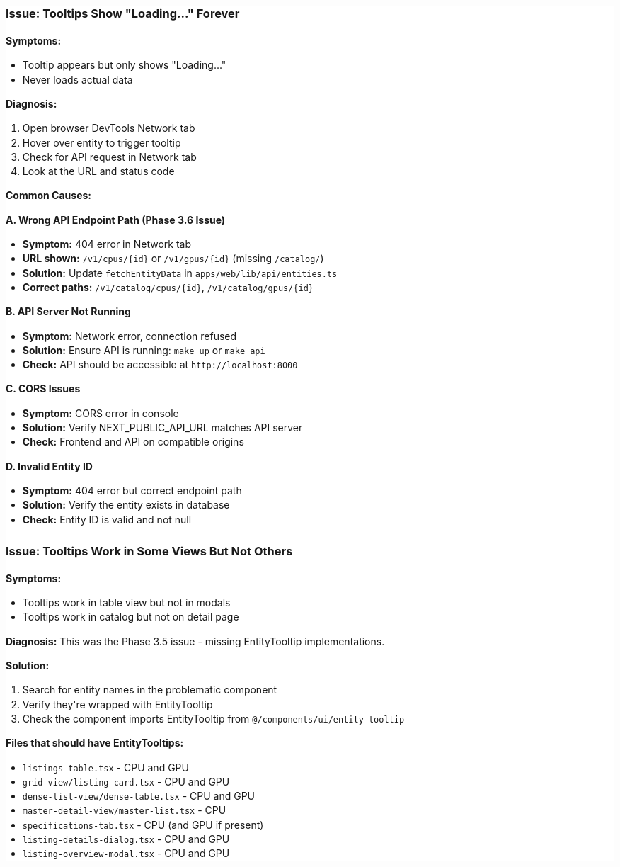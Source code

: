 ### Issue: Tooltips Show "Loading..." Forever

**Symptoms:**
- Tooltip appears but only shows "Loading..."
- Never loads actual data

**Diagnosis:**
1. Open browser DevTools Network tab
2. Hover over entity to trigger tooltip
3. Check for API request in Network tab
4. Look at the URL and status code

**Common Causes:**

**A. Wrong API Endpoint Path (Phase 3.6 Issue)**
- **Symptom:** 404 error in Network tab
- **URL shown:** `/v1/cpus/{id}` or `/v1/gpus/{id}` (missing `/catalog/`)
- **Solution:** Update `fetchEntityData` in `apps/web/lib/api/entities.ts`
- **Correct paths:** `/v1/catalog/cpus/{id}`, `/v1/catalog/gpus/{id}`

**B. API Server Not Running**
- **Symptom:** Network error, connection refused
- **Solution:** Ensure API is running: `make up` or `make api`
- **Check:** API should be accessible at `http://localhost:8000`

**C. CORS Issues**
- **Symptom:** CORS error in console
- **Solution:** Verify NEXT_PUBLIC_API_URL matches API server
- **Check:** Frontend and API on compatible origins

**D. Invalid Entity ID**
- **Symptom:** 404 error but correct endpoint path
- **Solution:** Verify the entity exists in database
- **Check:** Entity ID is valid and not null

### Issue: Tooltips Work in Some Views But Not Others

**Symptoms:**
- Tooltips work in table view but not in modals
- Tooltips work in catalog but not on detail page

**Diagnosis:**
This was the Phase 3.5 issue - missing EntityTooltip implementations.

**Solution:**
1. Search for entity names in the problematic component
2. Verify they're wrapped with EntityTooltip
3. Check the component imports EntityTooltip from `@/components/ui/entity-tooltip`

**Files that should have EntityTooltips:**
- `listings-table.tsx` - CPU and GPU
- `grid-view/listing-card.tsx` - CPU and GPU
- `dense-list-view/dense-table.tsx` - CPU and GPU
- `master-detail-view/master-list.tsx` - CPU
- `specifications-tab.tsx` - CPU (and GPU if present)
- `listing-details-dialog.tsx` - CPU and GPU
- `listing-overview-modal.tsx` - CPU and GPU
